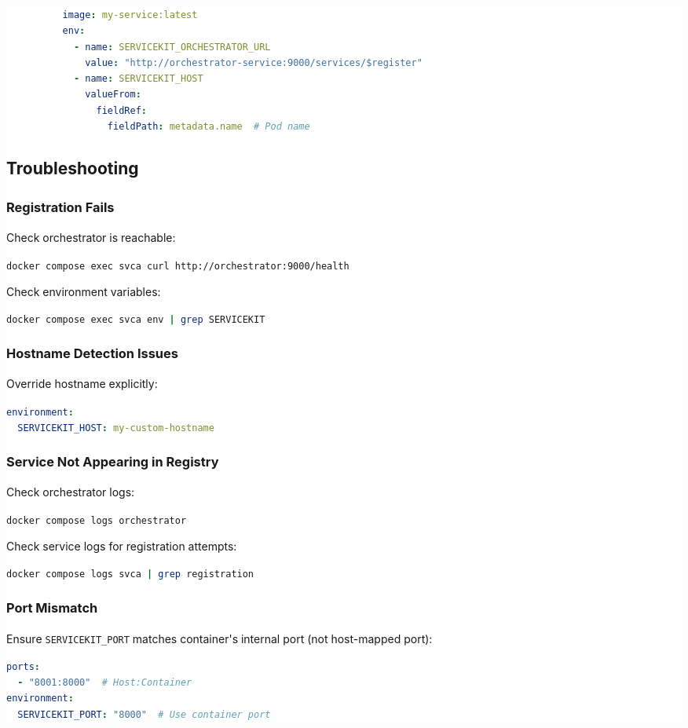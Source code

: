 ```yaml
          image: my-service:latest
          env:
            - name: SERVICEKIT_ORCHESTRATOR_URL
              value: "http://orchestrator-service:9000/services/$register"
            - name: SERVICEKIT_HOST
              valueFrom:
                fieldRef:
                  fieldPath: metadata.name  # Pod name
```

## Troubleshooting

### Registration Fails

Check orchestrator is reachable:

```bash
docker compose exec svca curl http://orchestrator:9000/health
```

Check environment variables:

```bash
docker compose exec svca env | grep SERVICEKIT
```

### Hostname Detection Issues

Override hostname explicitly:

```yaml
environment:
  SERVICEKIT_HOST: my-custom-hostname
```

### Service Not Appearing in Registry

Check orchestrator logs:

```bash
docker compose logs orchestrator
```

Check service logs for registration attempts:

```bash
docker compose logs svca | grep registration
```

### Port Mismatch

Ensure `SERVICEKIT_PORT` matches container's internal port (not host-mapped port):

```yaml
ports:
  - "8001:8000"  # Host:Container
environment:
  SERVICEKIT_PORT: "8000"  # Use container port
```
